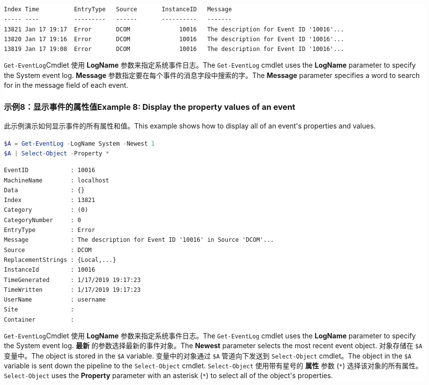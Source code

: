 ```Output
Index Time          EntryType   Source       InstanceID   Message
----- ----          ---------   ------       ----------   -------
13821 Jan 17 19:17  Error       DCOM              10016   The description for Event ID '10016'...
13820 Jan 17 19:16  Error       DCOM              10016   The description for Event ID '10016'...
13819 Jan 17 19:08  Error       DCOM              10016   The description for Event ID '10016'...
```

<span data-ttu-id="8efd3-155">`Get-EventLog`Cmdlet 使用 **LogName** 参数来指定系统事件日志。</span><span class="sxs-lookup"><span data-stu-id="8efd3-155">The `Get-EventLog` cmdlet uses the **LogName** parameter to specify the System event log.</span></span> <span data-ttu-id="8efd3-156">**Message** 参数指定要在每个事件的消息字段中搜索的字。</span><span class="sxs-lookup"><span data-stu-id="8efd3-156">The **Message** parameter specifies a word to search for in the message field of each event.</span></span>

### <span data-ttu-id="8efd3-157">示例8：显示事件的属性值</span><span class="sxs-lookup"><span data-stu-id="8efd3-157">Example 8: Display the property values of an event</span></span>

<span data-ttu-id="8efd3-158">此示例演示如何显示事件的所有属性和值。</span><span class="sxs-lookup"><span data-stu-id="8efd3-158">This example shows how to display all of an event's properties and values.</span></span>

```powershell
$A = Get-EventLog -LogName System -Newest 1
$A | Select-Object -Property *
```

```Output
EventID            : 10016
MachineName        : localhost
Data               : {}
Index              : 13821
Category           : (0)
CategoryNumber     : 0
EntryType          : Error
Message            : The description for Event ID '10016' in Source 'DCOM'...
Source             : DCOM
ReplacementStrings : {Local,...}
InstanceId         : 10016
TimeGenerated      : 1/17/2019 19:17:23
TimeWritten        : 1/17/2019 19:17:23
UserName           : username
Site               :
Container          :
```

<span data-ttu-id="8efd3-159">`Get-EventLog`Cmdlet 使用 **LogName** 参数来指定系统事件日志。</span><span class="sxs-lookup"><span data-stu-id="8efd3-159">The `Get-EventLog` cmdlet uses the **LogName** parameter to specify the System event log.</span></span> <span data-ttu-id="8efd3-160">**最新** 的参数选择最新的事件对象。</span><span class="sxs-lookup"><span data-stu-id="8efd3-160">The **Newest** parameter selects the most recent event object.</span></span> <span data-ttu-id="8efd3-161">对象存储在 `$A` 变量中。</span><span class="sxs-lookup"><span data-stu-id="8efd3-161">The object is stored in the `$A` variable.</span></span> <span data-ttu-id="8efd3-162">变量中的对象通过 `$A` 管道向下发送到 `Select-Object` cmdlet。</span><span class="sxs-lookup"><span data-stu-id="8efd3-162">The object in the `$A` variable is sent down the pipeline to the `Select-Object` cmdlet.</span></span>
<span data-ttu-id="8efd3-163">`Select-Object` 使用带有星号的 **属性** 参数 (`*`) 选择该对象的所有属性。</span><span class="sxs-lookup"><span data-stu-id="8efd3-163">`Select-Object` uses the **Property** parameter with an asterisk (`*`) to select all of the object's properties.</span></span>
